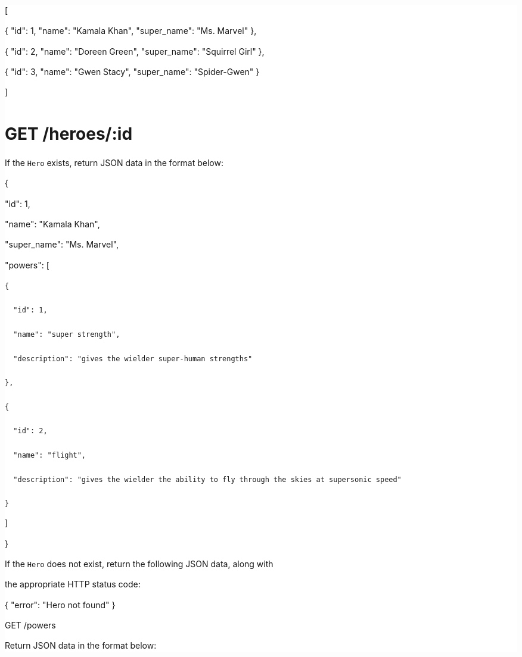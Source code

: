 [  

{ "id": 1, "name": "Kamala Khan", "super_name": "Ms. Marvel" },  

{ "id": 2, "name": "Doreen Green", "super_name": "Squirrel Girl" },  

{ "id": 3, "name": "Gwen Stacy", "super_name": "Spider-Gwen" }

]

 

# GET /heroes/:id

If the `Hero` exists, return JSON data in the format below:

 

{

  "id": 1,

  "name": "Kamala Khan",

  "super_name": "Ms. Marvel",

  "powers": [

    {

      "id": 1,

      "name": "super strength",

      "description": "gives the wielder super-human strengths"

    },

    {

      "id": 2,

      "name": "flight",

      "description": "gives the wielder the ability to fly through the skies at supersonic speed"

    }

  ]

}

 

If the `Hero` does not exist, return the following JSON data, along with

the appropriate HTTP status code:

{   "error": "Hero not found" }

 GET /powers

Return JSON data in the format below:

 
